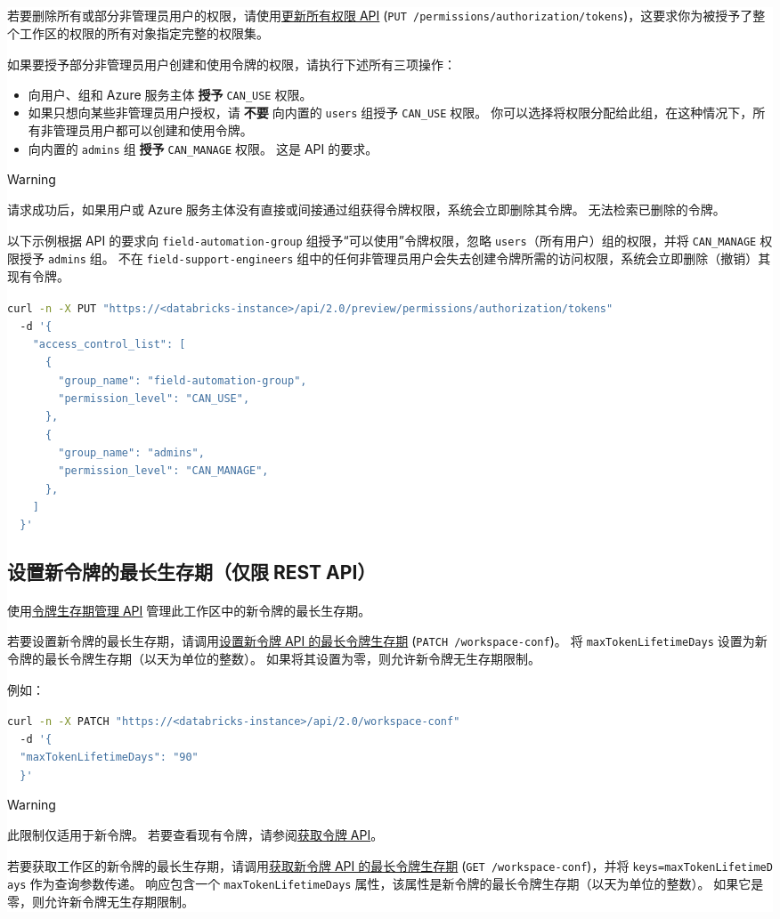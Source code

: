 若要删除所有或部分非管理员用户的权限，请使用[更新所有权限 API](../../_static/api-refs/token-management-azure.yaml) (`PUT /permissions/authorization/tokens`)，这要求你为被授予了整个工作区的权限的所有对象指定完整的权限集。

如果要授予部分非管理员用户创建和使用令牌的权限，请执行下述所有三项操作：

* 向用户、组和 Azure 服务主体 **授予** `CAN_USE` 权限。
* 如果只想向某些非管理员用户授权，请 **不要** 向内置的 `users` 组授予 `CAN_USE` 权限。 你可以选择将权限分配给此组，在这种情况下，所有非管理员用户都可以创建和使用令牌。
* 向内置的 `admins` 组 **授予** `CAN_MANAGE` 权限。 这是 API 的要求。

> [!WARNING]
>
> 请求成功后，如果用户或 Azure 服务主体没有直接或间接通过组获得令牌权限，系统会立即删除其令牌。 无法检索已删除的令牌。

以下示例根据 API 的要求向 `field-automation-group` 组授予“可以使用”令牌权限，忽略 `users`（所有用户）组的权限，并将 `CAN_MANAGE` 权限授予 `admins` 组。 不在 `field-support-engineers` 组中的任何非管理员用户会失去创建令牌所需的访问权限，系统会立即删除（撤销）其现有令牌。

```bash
curl -n -X PUT "https://<databricks-instance>/api/2.0/preview/permissions/authorization/tokens"
  -d '{
    "access_control_list": [
      {
        "group_name": "field-automation-group",
        "permission_level": "CAN_USE",
      },
      {
        "group_name": "admins",
        "permission_level": "CAN_MANAGE",
      },
    ]
  }'
```

## <a name="set-maximum-lifetime-of-new-tokens-rest-api-only"></a><a id="lifetime"> </a><a id="set-maximum-lifetime-of-new-tokens-rest-api-only"> </a>设置新令牌的最长生存期（仅限 REST API）

使用[令牌生存期管理 API](../../_static/api-refs/token-management-azure.yaml) 管理此工作区中的新令牌的最长生存期。

若要设置新令牌的最长生存期，请调用[设置新令牌 API 的最长令牌生存期](../../_static/api-refs/token-management-azure.yaml) (`PATCH /workspace-conf`)。 将 `maxTokenLifetimeDays` 设置为新令牌的最长令牌生存期（以天为单位的整数）。 如果将其设置为零，则允许新令牌无生存期限制。

例如：

```bash
curl -n -X PATCH "https://<databricks-instance>/api/2.0/workspace-conf"
  -d '{
  "maxTokenLifetimeDays": "90"
  }'
```

> [!WARNING]
>
> 此限制仅适用于新令牌。 若要查看现有令牌，请参阅[获取令牌 API](../../_static/api-refs/token-management-azure.yaml)。

若要获取工作区的新令牌的最长生存期，请调用[获取新令牌 API 的最长令牌生存期](../../_static/api-refs/token-management-azure.yaml) (`GET /workspace-conf`)，并将 `keys=maxTokenLifetimeDays` 作为查询参数传递。 响应包含一个 `maxTokenLifetimeDays` 属性，该属性是新令牌的最长令牌生存期（以天为单位的整数）。 如果它是零，则允许新令牌无生存期限制。
